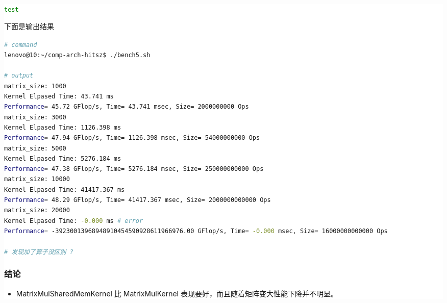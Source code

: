 ```sh
test

```

下面是输出结果

```sh
# command
lenovo@10:~/comp-arch-hitsz$ ./bench5.sh 

# output
matrix_size: 1000
Kernel Elpased Time: 43.741 ms
Performance= 45.72 GFlop/s, Time= 43.741 msec, Size= 2000000000 Ops
matrix_size: 3000
Kernel Elpased Time: 1126.398 ms
Performance= 47.94 GFlop/s, Time= 1126.398 msec, Size= 54000000000 Ops
matrix_size: 5000
Kernel Elpased Time: 5276.184 ms
Performance= 47.38 GFlop/s, Time= 5276.184 msec, Size= 250000000000 Ops
matrix_size: 10000
Kernel Elpased Time: 41417.367 ms
Performance= 48.29 GFlop/s, Time= 41417.367 msec, Size= 2000000000000 Ops
matrix_size: 20000
Kernel Elpased Time: -0.000 ms # error
Performance= -39230013968948910454590928611966976.00 GFlop/s, Time= -0.000 msec, Size= 16000000000000 Ops

# 发现加了算子没区别 ?
```

### 结论

- MatrixMulSharedMemKernel 比 MatrixMulKernel 表现要好，而且随着矩阵变大性能下降并不明显。
